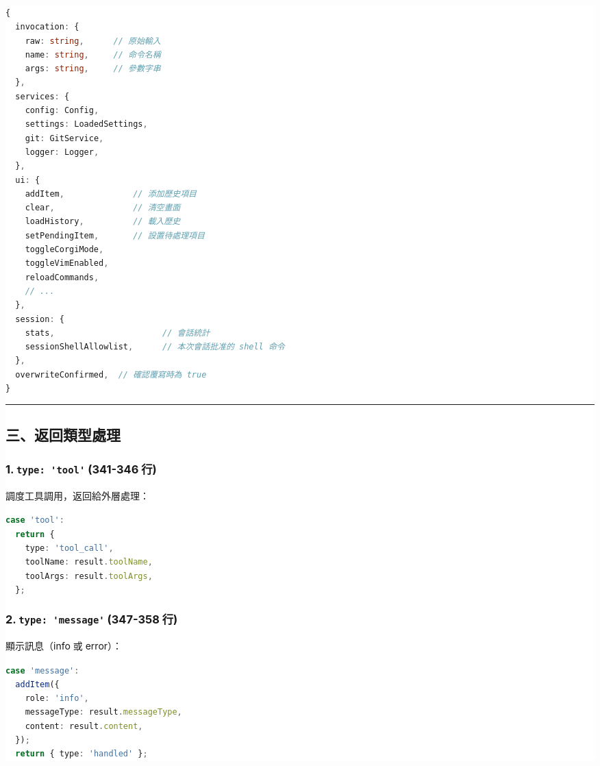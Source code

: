 ```typescript
{
  invocation: {
    raw: string,      // 原始輸入
    name: string,     // 命令名稱
    args: string,     // 參數字串
  },
  services: {
    config: Config,
    settings: LoadedSettings,
    git: GitService,
    logger: Logger,
  },
  ui: {
    addItem,              // 添加歷史項目
    clear,                // 清空畫面
    loadHistory,          // 載入歷史
    setPendingItem,       // 設置待處理項目
    toggleCorgiMode,
    toggleVimEnabled,
    reloadCommands,
    // ...
  },
  session: {
    stats,                      // 會話統計
    sessionShellAllowlist,      // 本次會話批准的 shell 命令
  },
  overwriteConfirmed,  // 確認覆寫時為 true
}
```

---

## 三、返回類型處理

### 1. `type: 'tool'` (341-346 行)

調度工具調用，返回給外層處理：

```typescript
case 'tool':
  return {
    type: 'tool_call',
    toolName: result.toolName,
    toolArgs: result.toolArgs,
  };
```

### 2. `type: 'message'` (347-358 行)

顯示訊息（info 或 error）：

```typescript
case 'message':
  addItem({
    role: 'info',
    messageType: result.messageType,
    content: result.content,
  });
  return { type: 'handled' };
```
